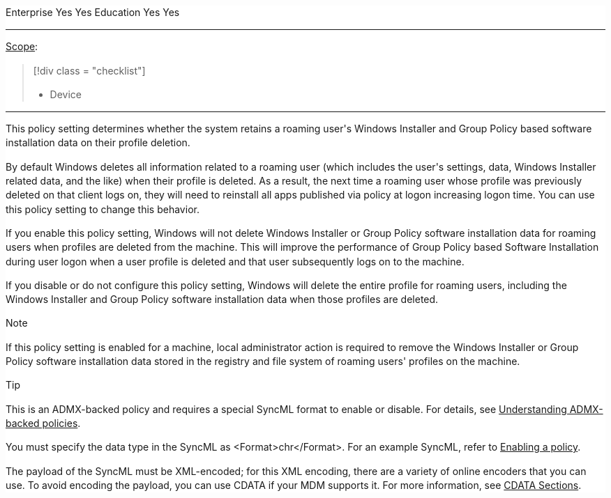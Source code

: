 </tr>
<tr>
    <td>Enterprise</td>
    <td>Yes</td>
    <td>Yes</td>
</tr>
<tr>
    <td>Education</td>
    <td>Yes</td>
    <td>Yes</td>
</tr>
</table>


<hr/>


[Scope](./policy-configuration-service-provider.md#policy-scope):

> [!div class = "checklist"]
> * Device

<hr/>



This policy setting determines whether the system retains a roaming user's Windows Installer and Group Policy based software installation data on their profile deletion.

By default Windows deletes all information related to a roaming user (which includes the user's settings, data, Windows Installer related data, and the like) when their profile is deleted. As a result, the next time a roaming user whose profile was previously deleted on that client logs on, they will need to reinstall all apps published via policy at logon increasing logon time. You can use this policy setting to change this behavior.

If you enable this policy setting, Windows will not delete Windows Installer or Group Policy software installation data for roaming users when profiles are deleted from the machine. This will improve the performance of Group Policy based Software Installation during user logon when a user profile is deleted and that user subsequently logs on to the machine.

If you disable or do not configure this policy setting, Windows will delete the entire profile for roaming users, including the Windows Installer and Group Policy software installation data when those profiles are deleted.

> [!NOTE]
> If this policy setting is enabled for a machine, local administrator action is required to remove the Windows Installer or Group Policy software installation data stored in the registry and file system of roaming users' profiles on the machine.


> [!TIP]
> This is an ADMX-backed policy and requires a special SyncML format to enable or disable. For details, see [Understanding ADMX-backed policies](./understanding-admx-backed-policies.md).
> 
> You must specify the data type in the SyncML as &lt;Format&gt;chr&lt;/Format&gt;. For an example SyncML, refer to [Enabling a policy](./understanding-admx-backed-policies.md#enabling-a-policy).
> 
> The payload of the SyncML must be XML-encoded; for this XML encoding, there are a variety of online encoders that you can use. To avoid encoding the payload, you can use CDATA if your MDM supports it. For more information, see [CDATA Sections](http://www.w3.org/TR/REC-xml/#sec-cdata-sect).
